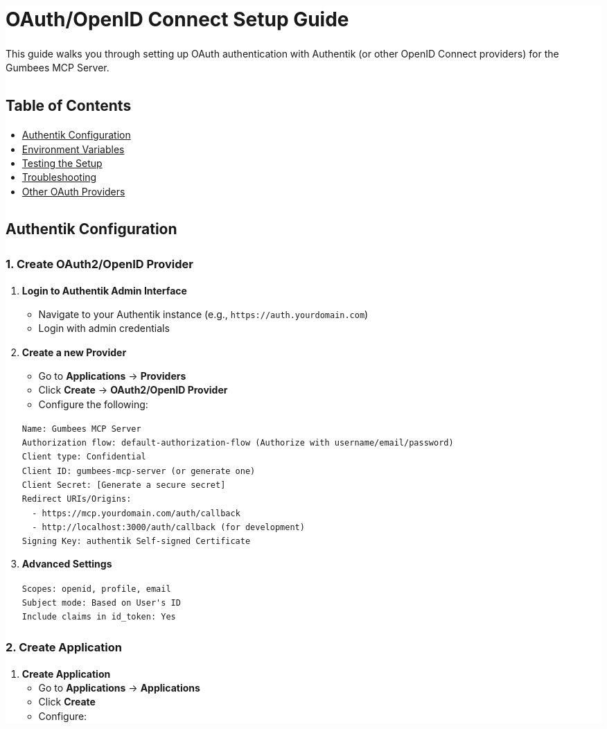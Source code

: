# OAuth/OpenID Connect Setup Guide

This guide walks you through setting up OAuth authentication with Authentik (or other OpenID Connect providers) for the Gumbees MCP Server.

## Table of Contents

- [Authentik Configuration](#authentik-configuration)
- [Environment Variables](#environment-variables)
- [Testing the Setup](#testing-the-setup)
- [Troubleshooting](#troubleshooting)
- [Other OAuth Providers](#other-oauth-providers)

## Authentik Configuration

### 1. Create OAuth2/OpenID Provider

1. **Login to Authentik Admin Interface**
   - Navigate to your Authentik instance (e.g., `https://auth.yourdomain.com`)
   - Login with admin credentials

2. **Create a new Provider**
   - Go to **Applications** → **Providers**
   - Click **Create** → **OAuth2/OpenID Provider**
   - Configure the following:

   ```
   Name: Gumbees MCP Server
   Authorization flow: default-authorization-flow (Authorize with username/email/password)
   Client type: Confidential
   Client ID: gumbees-mcp-server (or generate one)
   Client Secret: [Generate a secure secret]
   Redirect URIs/Origins: 
     - https://mcp.yourdomain.com/auth/callback
     - http://localhost:3000/auth/callback (for development)
   Signing Key: authentik Self-signed Certificate
   ```

3. **Advanced Settings**
   ```
   Scopes: openid, profile, email
   Subject mode: Based on User's ID
   Include claims in id_token: Yes
   ```

### 2. Create Application

1. **Create Application**
   - Go to **Applications** → **Applications**
   - Click **Create**
   - Configure:
